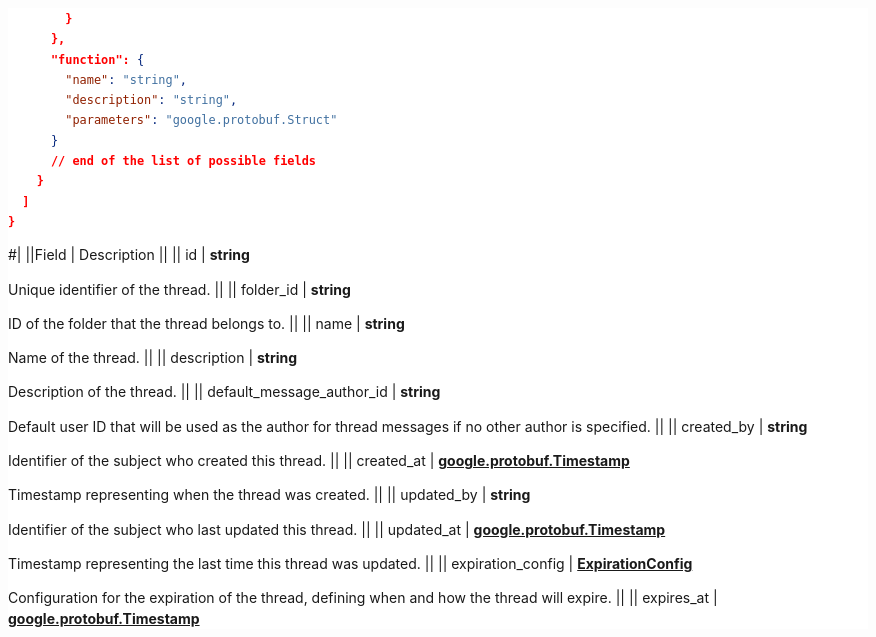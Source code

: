 ```json
        }
      },
      "function": {
        "name": "string",
        "description": "string",
        "parameters": "google.protobuf.Struct"
      }
      // end of the list of possible fields
    }
  ]
}
```

#|
||Field | Description ||
|| id | **string**

Unique identifier of the thread. ||
|| folder_id | **string**

ID of the folder that the thread belongs to. ||
|| name | **string**

Name of the thread. ||
|| description | **string**

Description of the thread. ||
|| default_message_author_id | **string**

Default user ID that will be used as the author for thread messages if no other author is specified. ||
|| created_by | **string**

Identifier of the subject who created this thread. ||
|| created_at | **[google.protobuf.Timestamp](https://developers.google.com/protocol-buffers/docs/reference/google.protobuf#timestamp)**

Timestamp representing when the thread was created. ||
|| updated_by | **string**

Identifier of the subject who last updated this thread. ||
|| updated_at | **[google.protobuf.Timestamp](https://developers.google.com/protocol-buffers/docs/reference/google.protobuf#timestamp)**

Timestamp representing the last time this thread was updated. ||
|| expiration_config | **[ExpirationConfig](#yandex.cloud.ai.common.ExpirationConfig2)**

Configuration for the expiration of the thread, defining when and how the thread will expire. ||
|| expires_at | **[google.protobuf.Timestamp](https://developers.google.com/protocol-buffers/docs/reference/google.protobuf#timestamp)**
